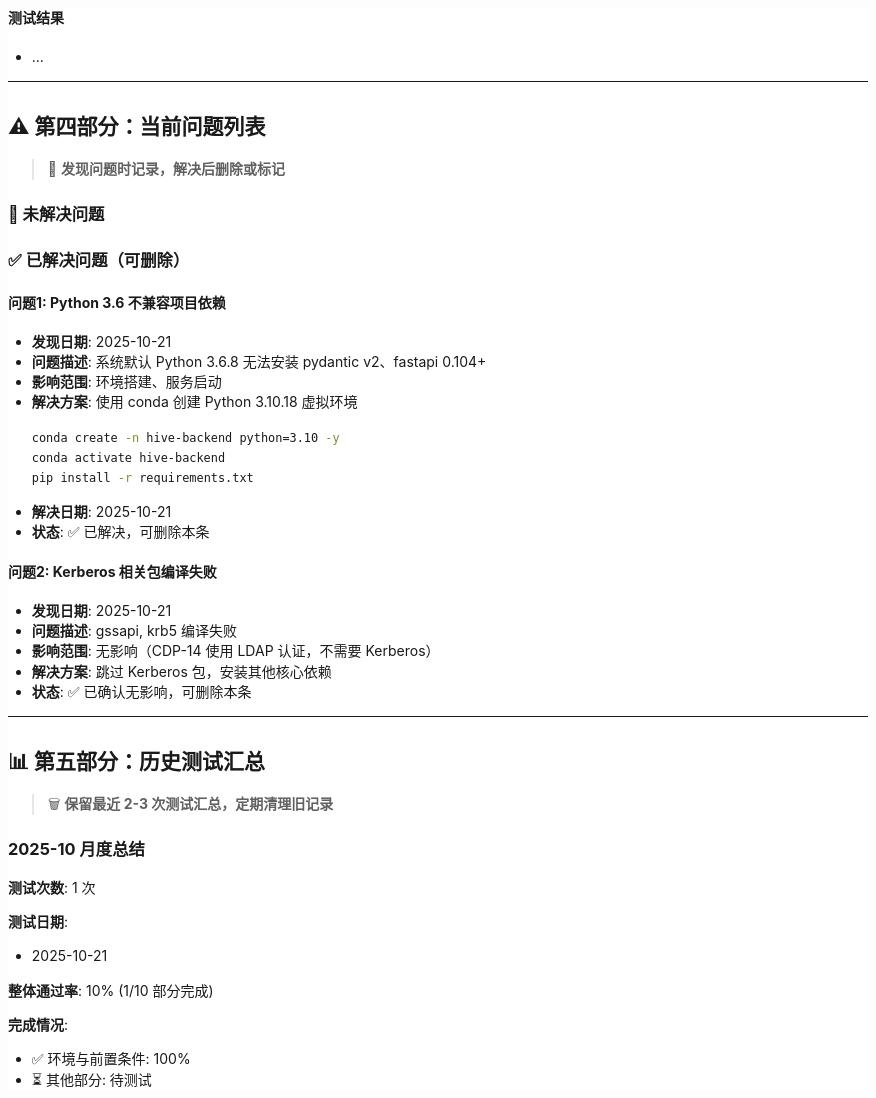 #### 测试结果
- ...

---

## ⚠️ 第四部分：当前问题列表

> 🔄 **发现问题时记录，解决后删除或标记**

### 🔴 未解决问题



### ✅ 已解决问题（可删除）

#### 问题1: Python 3.6 不兼容项目依赖

- **发现日期**: 2025-10-21
- **问题描述**: 系统默认 Python 3.6.8 无法安装 pydantic v2、fastapi 0.104+
- **影响范围**: 环境搭建、服务启动
- **解决方案**: 使用 conda 创建 Python 3.10.18 虚拟环境
  ```bash
  conda create -n hive-backend python=3.10 -y
  conda activate hive-backend
  pip install -r requirements.txt
  ```
- **解决日期**: 2025-10-21
- **状态**: ✅ 已解决，可删除本条

#### 问题2: Kerberos 相关包编译失败

- **发现日期**: 2025-10-21
- **问题描述**: gssapi, krb5 编译失败
- **影响范围**: 无影响（CDP-14 使用 LDAP 认证，不需要 Kerberos）
- **解决方案**: 跳过 Kerberos 包，安装其他核心依赖
- **状态**: ✅ 已确认无影响，可删除本条

---

## 📊 第五部分：历史测试汇总

> 🗑️ **保留最近 2-3 次测试汇总，定期清理旧记录**

### 2025-10 月度总结

**测试次数**: 1 次

**测试日期**:
- 2025-10-21

**整体通过率**: 10% (1/10 部分完成)

**完成情况**:
- ✅ 环境与前置条件: 100%
- ⏳ 其他部分: 待测试
